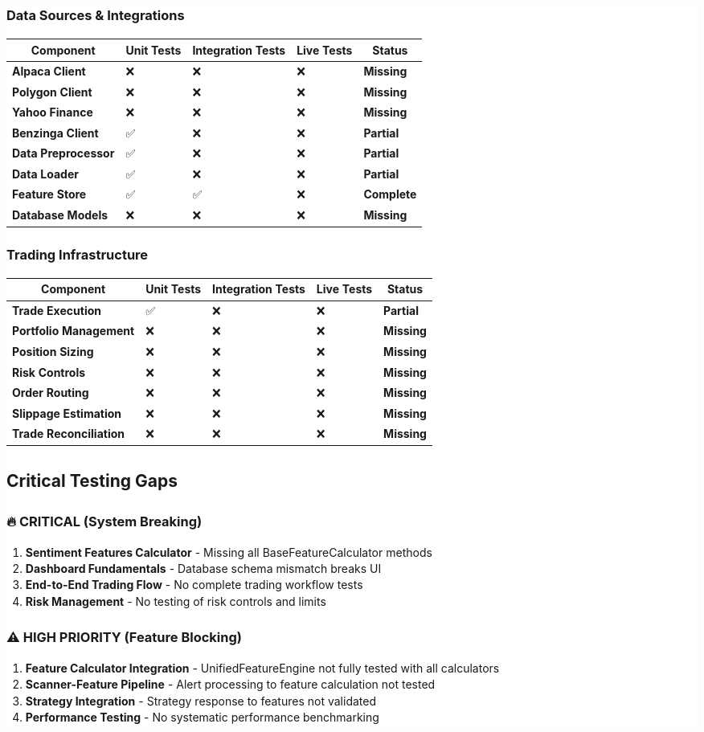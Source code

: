 ### Data Sources & Integrations

| Component | Unit Tests | Integration Tests | Live Tests | Status |
|-----------|------------|-------------------|------------|--------|
| **Alpaca Client** | ❌ | ❌ | ❌ | **Missing** |
| **Polygon Client** | ❌ | ❌ | ❌ | **Missing** |
| **Yahoo Finance** | ❌ | ❌ | ❌ | **Missing** |
| **Benzinga Client** | ✅ | ❌ | ❌ | **Partial** |
| **Data Preprocessor** | ✅ | ❌ | ❌ | **Partial** |
| **Data Loader** | ✅ | ❌ | ❌ | **Partial** |
| **Feature Store** | ✅ | ✅ | ❌ | **Complete** |
| **Database Models** | ❌ | ❌ | ❌ | **Missing** |

### Trading Infrastructure

| Component | Unit Tests | Integration Tests | Live Tests | Status |
|-----------|------------|-------------------|------------|--------|
| **Trade Execution** | ✅ | ❌ | ❌ | **Partial** |
| **Portfolio Management** | ❌ | ❌ | ❌ | **Missing** |
| **Position Sizing** | ❌ | ❌ | ❌ | **Missing** |
| **Risk Controls** | ❌ | ❌ | ❌ | **Missing** |
| **Order Routing** | ❌ | ❌ | ❌ | **Missing** |
| **Slippage Estimation** | ❌ | ❌ | ❌ | **Missing** |
| **Trade Reconciliation** | ❌ | ❌ | ❌ | **Missing** |

## Critical Testing Gaps

### 🔥 **CRITICAL (System Breaking)**

1. **Sentiment Features Calculator** - Missing all BaseFeatureCalculator methods
2. **Dashboard Fundamentals** - Database schema mismatch breaks UI
3. **End-to-End Trading Flow** - No complete trading workflow tests
4. **Risk Management** - No testing of risk controls and limits

### ⚠️ **HIGH PRIORITY (Feature Blocking)**

1. **Feature Calculator Integration** - UnifiedFeatureEngine not fully tested with all calculators
2. **Scanner-Feature Pipeline** - Alert processing to feature calculation not tested
3. **Strategy Integration** - Strategy response to features not validated
4. **Performance Testing** - No systematic performance benchmarking
